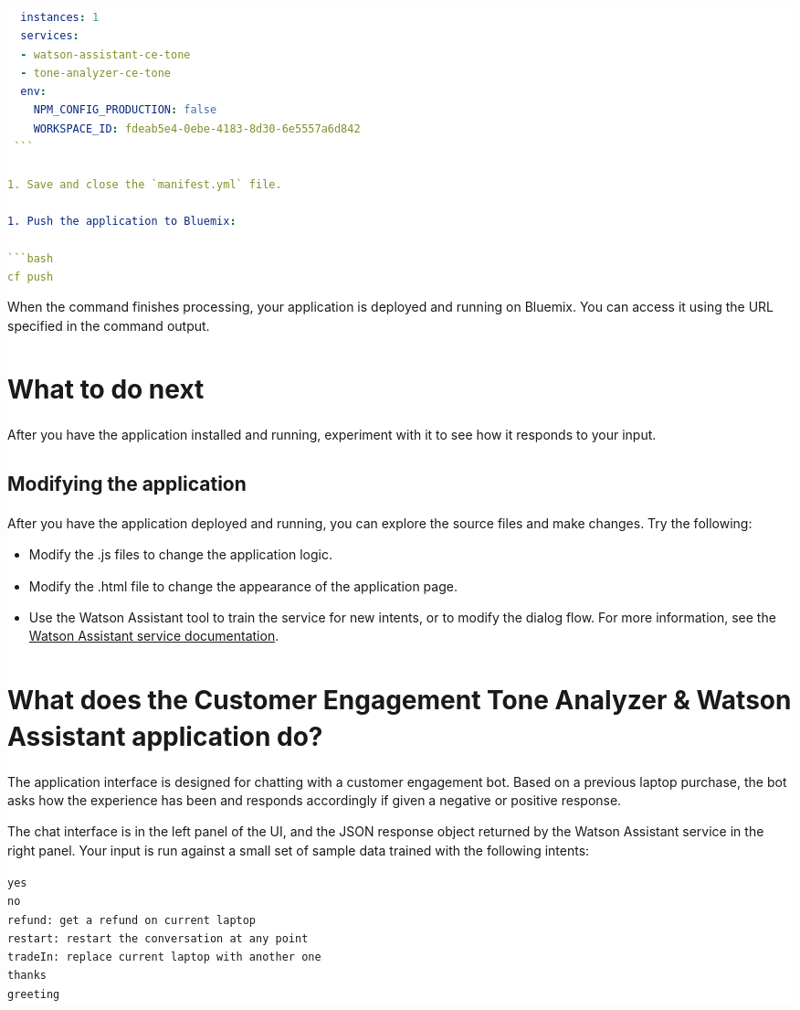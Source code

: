    ```YAML
     instances: 1
     services:
     - watson-assistant-ce-tone
     - tone-analyzer-ce-tone
     env:
       NPM_CONFIG_PRODUCTION: false
       WORKSPACE_ID: fdeab5e4-0ebe-4183-8d30-6e5557a6d842
    ```

1. Save and close the `manifest.yml` file.

1. Push the application to Bluemix:

   ```bash
   cf push
   ```

When the command finishes processing, your application is deployed and running on Bluemix. You can access it using the URL specified in the command output.

# What to do next

After you have the application installed and running, experiment with it to see how it responds to your input.

## Modifying the application

After you have the application deployed and running, you can explore the source files and make changes. Try the following:

   * Modify the .js files to change the application logic.

   * Modify the .html file to change the appearance of the application page.

   * Use the Watson Assistant tool to train the service for new intents, or to modify the dialog flow. For more information, see the [Watson Assistant service documentation](https://www.ibm.com/watson/services/conversation/).

# What does the Customer Engagement Tone Analyzer & Watson Assistant application do?

The application interface is designed for chatting with a customer engagement bot. Based on a previous laptop purchase, the bot asks how the experience has been and responds accordingly if given a negative or positive response.

The chat interface is in the left panel of the UI, and the JSON response object returned by the Watson Assistant service in the right panel. Your input is run against a small set of sample data trained with the following intents:

    yes
    no
    refund: get a refund on current laptop
    restart: restart the conversation at any point
    tradeIn: replace current laptop with another one
    thanks
    greeting
